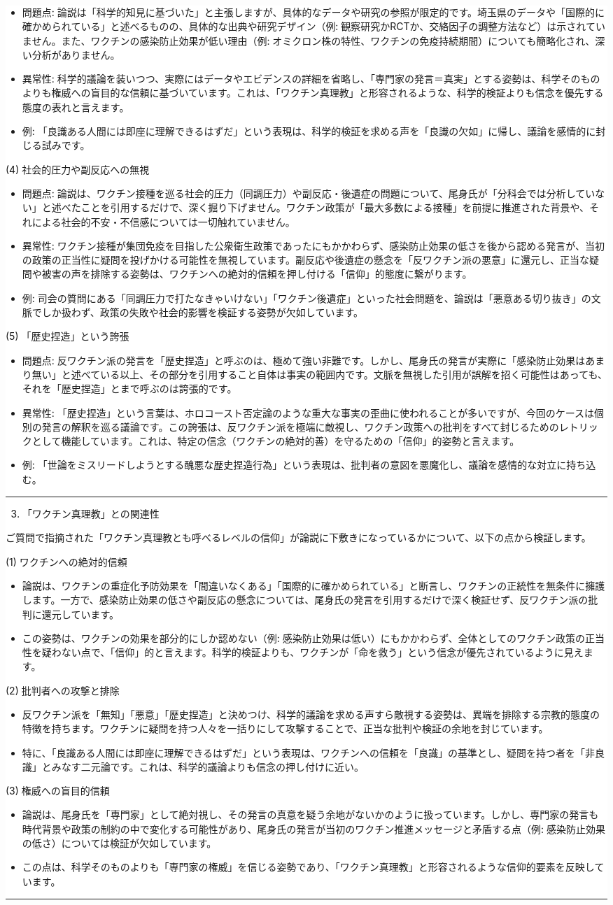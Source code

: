 - 問題点: 論説は「科学的知見に基づいた」と主張しますが、具体的なデータや研究の参照が限定的です。埼玉県のデータや「国際的に確かめられている」と述べるものの、具体的な出典や研究デザイン（例: 観察研究かRCTか、交絡因子の調整方法など）は示されていません。また、ワクチンの感染防止効果が低い理由（例: オミクロン株の特性、ワクチンの免疫持続期間）についても簡略化され、深い分析がありません。
    
- 異常性: 科学的議論を装いつつ、実際にはデータやエビデンスの詳細を省略し、「専門家の発言＝真実」とする姿勢は、科学そのものよりも権威への盲目的な信頼に基づいています。これは、「ワクチン真理教」と形容されるような、科学的検証よりも信念を優先する態度の表れと言えます。
    
- 例: 「良識ある人間には即座に理解できるはずだ」という表現は、科学的検証を求める声を「良識の欠如」に帰し、議論を感情的に封じる試みです。
    

(4) 社会的圧力や副反応への無視

- 問題点: 論説は、ワクチン接種を巡る社会的圧力（同調圧力）や副反応・後遺症の問題について、尾身氏が「分科会では分析していない」と述べたことを引用するだけで、深く掘り下げません。ワクチン政策が「最大多数による接種」を前提に推進された背景や、それによる社会的不安・不信感については一切触れていません。
    
- 異常性: ワクチン接種が集団免疫を目指した公衆衛生政策であったにもかかわらず、感染防止効果の低さを後から認める発言が、当初の政策の正当性に疑問を投げかける可能性を無視しています。副反応や後遺症の懸念を「反ワクチン派の悪意」に還元し、正当な疑問や被害の声を排除する姿勢は、ワクチンへの絶対的信頼を押し付ける「信仰」的態度に繋がります。
    
- 例: 司会の質問にある「同調圧力で打たなきゃいけない」「ワクチン後遺症」といった社会問題を、論説は「悪意ある切り抜き」の文脈でしか扱わず、政策の失敗や社会的影響を検証する姿勢が欠如しています。
    

(5) 「歴史捏造」という誇張

- 問題点: 反ワクチン派の発言を「歴史捏造」と呼ぶのは、極めて強い非難です。しかし、尾身氏の発言が実際に「感染防止効果はあまり無い」と述べている以上、その部分を引用すること自体は事実の範囲内です。文脈を無視した引用が誤解を招く可能性はあっても、それを「歴史捏造」とまで呼ぶのは誇張的です。
    
- 異常性: 「歴史捏造」という言葉は、ホロコースト否定論のような重大な事実の歪曲に使われることが多いですが、今回のケースは個別の発言の解釈を巡る議論です。この誇張は、反ワクチン派を極端に敵視し、ワクチン政策への批判をすべて封じるためのレトリックとして機能しています。これは、特定の信念（ワクチンの絶対的善）を守るための「信仰」的姿勢と言えます。
    
- 例: 「世論をミスリードしようとする醜悪な歴史捏造行為」という表現は、批判者の意図を悪魔化し、議論を感情的な対立に持ち込む。
    

---

3. 「ワクチン真理教」との関連性

ご質問で指摘された「ワクチン真理教とも呼べるレベルの信仰」が論説に下敷きになっているかについて、以下の点から検証します。

(1) ワクチンへの絶対的信頼

- 論説は、ワクチンの重症化予防効果を「間違いなくある」「国際的に確かめられている」と断言し、ワクチンの正統性を無条件に擁護します。一方で、感染防止効果の低さや副反応の懸念については、尾身氏の発言を引用するだけで深く検証せず、反ワクチン派の批判に還元しています。
    
- この姿勢は、ワクチンの効果を部分的にしか認めない（例: 感染防止効果は低い）にもかかわらず、全体としてのワクチン政策の正当性を疑わない点で、「信仰」的と言えます。科学的検証よりも、ワクチンが「命を救う」という信念が優先されているように見えます。
    

(2) 批判者への攻撃と排除

- 反ワクチン派を「無知」「悪意」「歴史捏造」と決めつけ、科学的議論を求める声すら敵視する姿勢は、異端を排除する宗教的態度の特徴を持ちます。ワクチンに疑問を持つ人々を一括りにして攻撃することで、正当な批判や検証の余地を封じています。
    
- 特に、「良識ある人間には即座に理解できるはずだ」という表現は、ワクチンへの信頼を「良識」の基準とし、疑問を持つ者を「非良識」とみなす二元論です。これは、科学的議論よりも信念の押し付けに近い。
    

(3) 権威への盲目的信頼

- 論説は、尾身氏を「専門家」として絶対視し、その発言の真意を疑う余地がないかのように扱っています。しかし、専門家の発言も時代背景や政策の制約の中で変化する可能性があり、尾身氏の発言が当初のワクチン推進メッセージと矛盾する点（例: 感染防止効果の低さ）については検証が欠如しています。
    
- この点は、科学そのものよりも「専門家の権威」を信じる姿勢であり、「ワクチン真理教」と形容されるような信仰的要素を反映しています。
    

---
